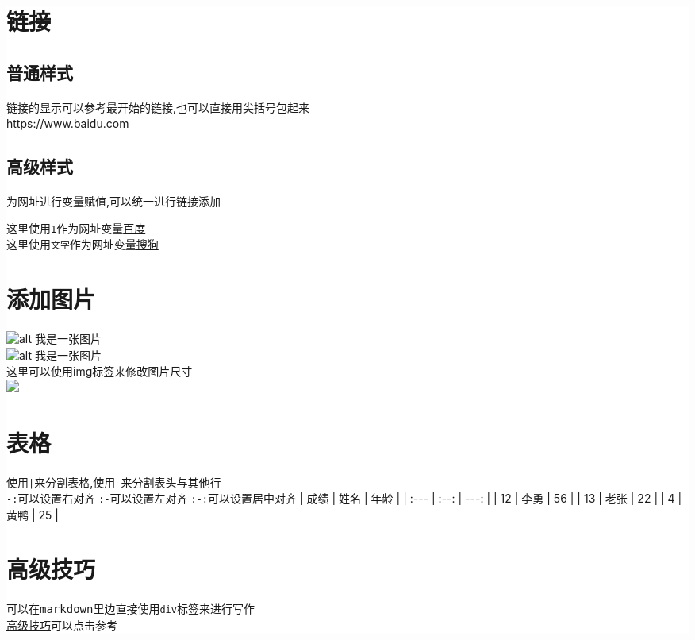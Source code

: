 # 链接
## 普通样式
链接的显示可以参考最开始的链接,也可以直接用尖括号包起来  
<https://www.baidu.com>  

## 高级样式
为网址进行变量赋值,可以统一进行链接添加  

这里使用`1`作为网址变量[百度][1]  
这里使用`文字`作为网址变量[搜狗][文字]  

[1]: https://www.baidu.com
[文字]: https://www.sogou.com

# 添加图片
![alt 我是一张图片](https://www.baidu.com/img/PCtm_d9c8750bed0b3c7d089fa7d55720d6cf.png)  
![alt 我是一张图片](https://www.baidu.com/img/PCtm_d9c8750bed0b3c7d089fa7d55720d6cf.png "这里再加一个鼠标悬浮提示")  
这里可以使用img标签来修改图片尺寸  
<img src="https://www.baidu.com/img/PCtm_d9c8750bed0b3c7d089fa7d55720d6cf.png" width="50%">

# 表格
使用`|`来分割表格,使用`-`来分割表头与其他行  
`-:`可以设置右对齐
`:-`可以设置左对齐
`:-:`可以设置居中对齐
| 成绩 | 姓名 | 年龄 |
| :--- | :--: | ---: |
|  12  | 李勇 | 56 |
|  13  | 老张 | 22 |
|  4  | 黄鸭 | 25 |
# 高级技巧
可以在<kbd>markdown</kbd>里边直接使用`div`标签来进行写作  
[高级技巧](https://www.runoob.com/markdown/md-advance.html)可以点击参考


[^我是脚注]: 我是用来描述脚注的